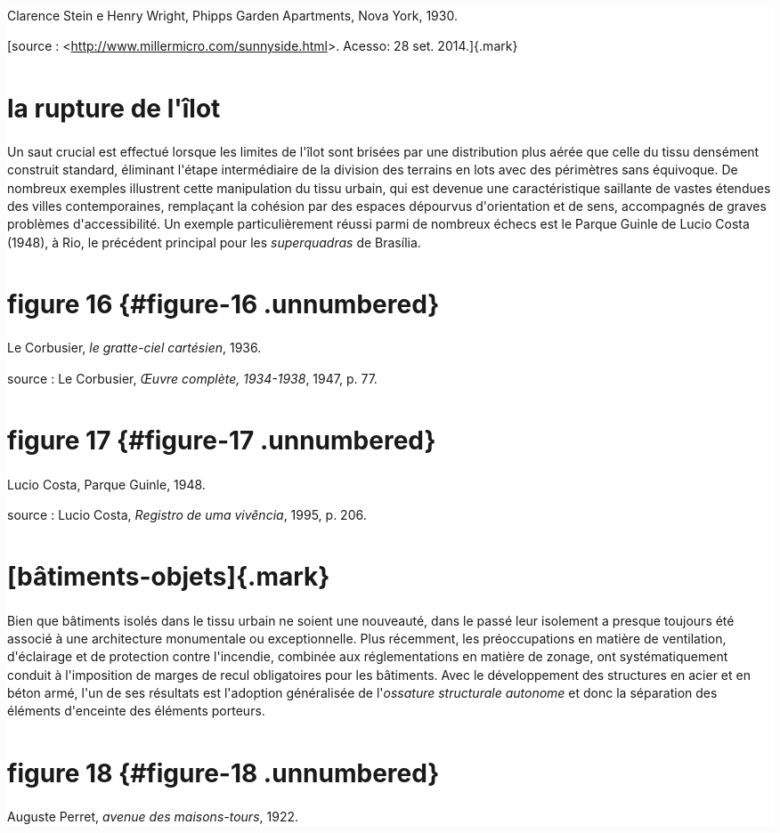 Clarence Stein e Henry Wright, Phipps Garden Apartments, Nova York,
1930.

[source : \<<http://www.millermicro.com/sunnyside.html>\>. Acesso: 28
set. 2014.]{.mark}

# la rupture de l'îlot 

Un saut crucial est effectué lorsque les limites de l'îlot sont brisées
par une distribution plus aérée que celle du tissu densément construit
standard, éliminant l'étape intermédiaire de la division des terrains
en lots avec des périmètres sans équivoque. De nombreux exemples
illustrent cette manipulation du tissu urbain, qui est devenue une
caractéristique saillante de vastes étendues des villes contemporaines,
remplaçant la cohésion par des espaces dépourvus d'orientation et de
sens, accompagnés de graves problèmes d'accessibilité. Un exemple
particulièrement réussi parmi de nombreux échecs est le Parque Guinle de
Lucio Costa (1948), à Rio, le précédent principal pour les
*superquadras* de Brasília.

# figure 16  {#figure-16 .unnumbered}

Le Corbusier, *le gratte-ciel cartésien*, 1936.

source : Le Corbusier, *Œuvre complète, 1934-1938*, 1947, p. 77.

# figure 17  {#figure-17 .unnumbered}

Lucio Costa, Parque Guinle, 1948.

source : Lucio Costa, *Registro de uma vivência*, 1995, p. 206.

# [bâtiments-objets]{.mark} 

Bien que bâtiments isolés dans le tissu urbain ne soient une nouveauté,
dans le passé leur isolement a presque toujours été associé à une
architecture monumentale ou exceptionnelle. Plus récemment, les
préoccupations en matière de ventilation, d'éclairage et de protection
contre l'incendie, combinée aux réglementations en matière de zonage,
ont systématiquement conduit à l'imposition de marges de recul
obligatoires pour les bâtiments. Avec le développement des structures en
acier et en béton armé, l'un de ses résultats est l'adoption
généralisée de l'*ossature structurale autonome* et donc la séparation
des éléments d'enceinte des éléments porteurs.

# figure 18  {#figure-18 .unnumbered}

Auguste Perret, *avenue des maisons-tours*, 1922.


[^1]: Cet article est une version extrêmement résumée de recherches
[^2]: Thomas Kuhn, *The structure of scientific revolutions*, 1962, p.
[^3]: Pour une étude plus complète de l'histoire urbaine de Brasilia,
[^4]: Philippe Panerai et alii, *Analyse urbaine*, 1999, p.